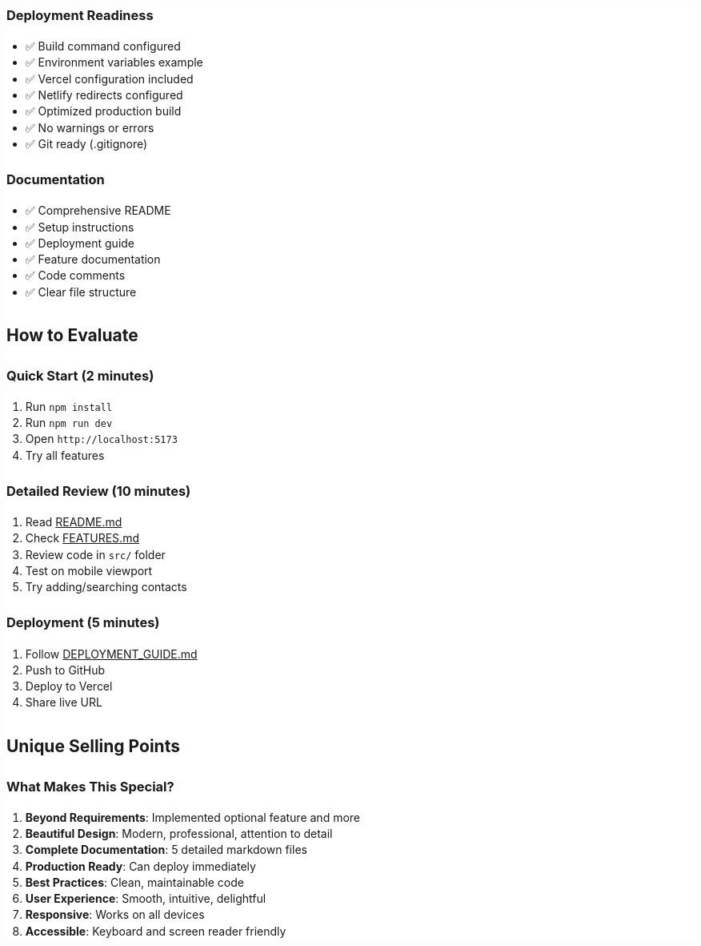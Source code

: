 ### Deployment Readiness
- ✅ Build command configured
- ✅ Environment variables example
- ✅ Vercel configuration included
- ✅ Netlify redirects configured
- ✅ Optimized production build
- ✅ No warnings or errors
- ✅ Git ready (.gitignore)

### Documentation
- ✅ Comprehensive README
- ✅ Setup instructions
- ✅ Deployment guide
- ✅ Feature documentation
- ✅ Code comments
- ✅ Clear file structure

## How to Evaluate

### Quick Start (2 minutes)
1. Run `npm install`
2. Run `npm run dev`
3. Open `http://localhost:5173`
4. Try all features

### Detailed Review (10 minutes)
1. Read [README.md](./README.md)
2. Check [FEATURES.md](./FEATURES.md)
3. Review code in `src/` folder
4. Test on mobile viewport
5. Try adding/searching contacts

### Deployment (5 minutes)
1. Follow [DEPLOYMENT_GUIDE.md](./DEPLOYMENT_GUIDE.md)
2. Push to GitHub
3. Deploy to Vercel
4. Share live URL

## Unique Selling Points

### What Makes This Special?
1. **Beyond Requirements**: Implemented optional feature and more
2. **Beautiful Design**: Modern, professional, attention to detail
3. **Complete Documentation**: 5 detailed markdown files
4. **Production Ready**: Can deploy immediately
5. **Best Practices**: Clean, maintainable code
6. **User Experience**: Smooth, intuitive, delightful
7. **Responsive**: Works on all devices
8. **Accessible**: Keyboard and screen reader friendly
